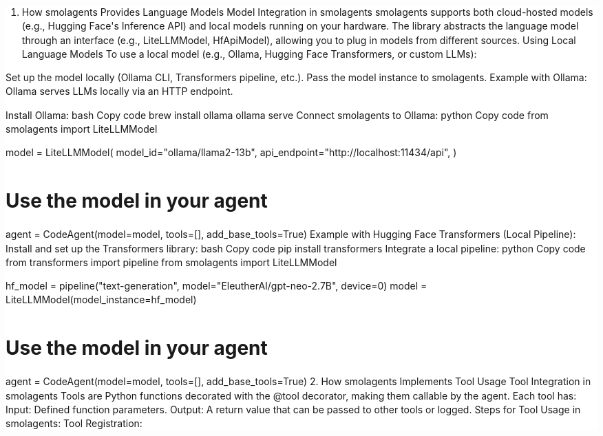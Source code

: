 1. How smolagents Provides Language Models
Model Integration in smolagents
smolagents supports both cloud-hosted models (e.g., Hugging Face's Inference API) and local models running on your hardware.
The library abstracts the language model through an interface (e.g., LiteLLMModel, HfApiModel), allowing you to plug in models from different sources.
Using Local Language Models
To use a local model (e.g., Ollama, Hugging Face Transformers, or custom LLMs):

Set up the model locally (Ollama CLI, Transformers pipeline, etc.).
Pass the model instance to smolagents.
Example with Ollama:
Ollama serves LLMs locally via an HTTP endpoint.

Install Ollama:
bash
Copy code
brew install ollama
ollama serve
Connect smolagents to Ollama:
python
Copy code
from smolagents import LiteLLMModel

model = LiteLLMModel(
    model_id="ollama/llama2-13b",
    api_endpoint="http://localhost:11434/api",
)

# Use the model in your agent
agent = CodeAgent(model=model, tools=[], add_base_tools=True)
Example with Hugging Face Transformers (Local Pipeline):
Install and set up the Transformers library:
bash
Copy code
pip install transformers
Integrate a local pipeline:
python
Copy code
from transformers import pipeline
from smolagents import LiteLLMModel

hf_model = pipeline("text-generation", model="EleutherAI/gpt-neo-2.7B", device=0)
model = LiteLLMModel(model_instance=hf_model)

# Use the model in your agent
agent = CodeAgent(model=model, tools=[], add_base_tools=True)
2. How smolagents Implements Tool Usage
Tool Integration in smolagents
Tools are Python functions decorated with the @tool decorator, making them callable by the agent.
Each tool has:
Input: Defined function parameters.
Output: A return value that can be passed to other tools or logged.
Steps for Tool Usage in smolagents:
Tool Registration:
